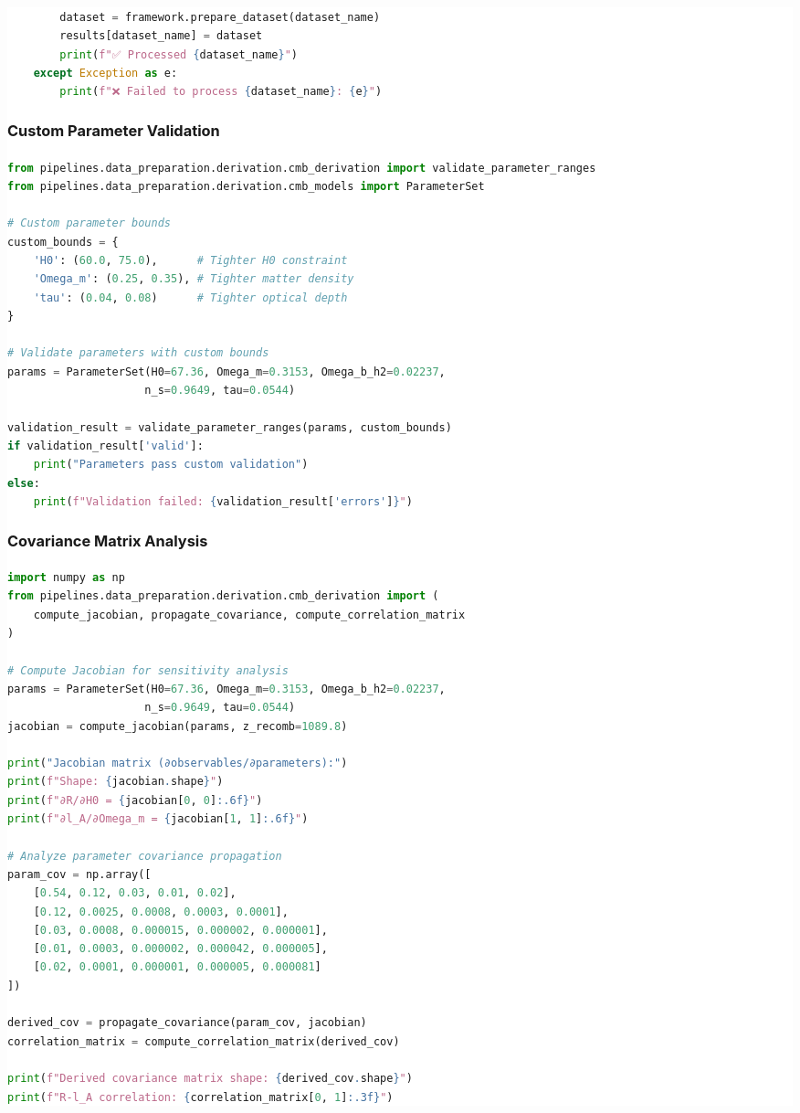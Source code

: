 ```python
        dataset = framework.prepare_dataset(dataset_name)
        results[dataset_name] = dataset
        print(f"✅ Processed {dataset_name}")
    except Exception as e:
        print(f"❌ Failed to process {dataset_name}: {e}")
```

### Custom Parameter Validation

```python
from pipelines.data_preparation.derivation.cmb_derivation import validate_parameter_ranges
from pipelines.data_preparation.derivation.cmb_models import ParameterSet

# Custom parameter bounds
custom_bounds = {
    'H0': (60.0, 75.0),      # Tighter H0 constraint
    'Omega_m': (0.25, 0.35), # Tighter matter density
    'tau': (0.04, 0.08)      # Tighter optical depth
}

# Validate parameters with custom bounds
params = ParameterSet(H0=67.36, Omega_m=0.3153, Omega_b_h2=0.02237, 
                     n_s=0.9649, tau=0.0544)

validation_result = validate_parameter_ranges(params, custom_bounds)
if validation_result['valid']:
    print("Parameters pass custom validation")
else:
    print(f"Validation failed: {validation_result['errors']}")
```

### Covariance Matrix Analysis

```python
import numpy as np
from pipelines.data_preparation.derivation.cmb_derivation import (
    compute_jacobian, propagate_covariance, compute_correlation_matrix
)

# Compute Jacobian for sensitivity analysis
params = ParameterSet(H0=67.36, Omega_m=0.3153, Omega_b_h2=0.02237, 
                     n_s=0.9649, tau=0.0544)
jacobian = compute_jacobian(params, z_recomb=1089.8)

print("Jacobian matrix (∂observables/∂parameters):")
print(f"Shape: {jacobian.shape}")
print(f"∂R/∂H0 = {jacobian[0, 0]:.6f}")
print(f"∂l_A/∂Omega_m = {jacobian[1, 1]:.6f}")

# Analyze parameter covariance propagation
param_cov = np.array([
    [0.54, 0.12, 0.03, 0.01, 0.02],
    [0.12, 0.0025, 0.0008, 0.0003, 0.0001],
    [0.03, 0.0008, 0.000015, 0.000002, 0.000001],
    [0.01, 0.0003, 0.000002, 0.000042, 0.000005],
    [0.02, 0.0001, 0.000001, 0.000005, 0.000081]
])

derived_cov = propagate_covariance(param_cov, jacobian)
correlation_matrix = compute_correlation_matrix(derived_cov)

print(f"Derived covariance matrix shape: {derived_cov.shape}")
print(f"R-l_A correlation: {correlation_matrix[0, 1]:.3f}")
```
